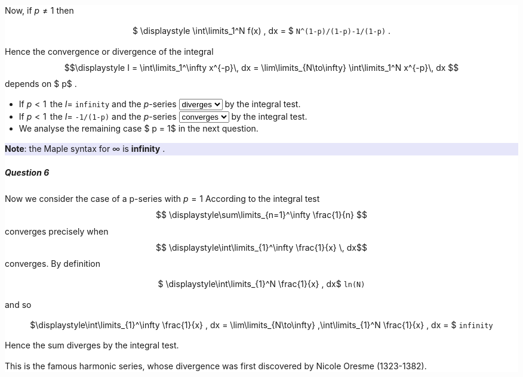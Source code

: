 Now, if $p \neq 1$ then


<div style="text-align: center">

 $ \displaystyle \int\limits_1^N f(x) \, dx = $  ` N^(1-p)/(1-p)-1/(1-p) ` .

</div>

Hence the convergence or divergence of the integral $$\displaystyle I = \int\limits_1^\infty x^{-p}\, dx = \lim\limits_{N\to\infty} \int\limits_1^N x^{-p}\, dx $$ depends on $ p$ .

 - If $p \lt 1 \,$ the $I=$ ` infinity ` and the  $p$-series <select><option> diverges </option></select> by the integral test.
 - If $p \lt 1 \,$ the $I=$ ` -1/(1-p) ` and the  $p$-series <select><option> converges </option></select> by the integral test.
 - We analyse the remaining case $ p = 1$ in the next question.

<div style="background-color: rgb(230, 230, 250);">

**Note**: the Maple syntax for $\infty$ is **infinity** .

</div>



</div>

##### Question 6

<div class="how_qb">

Now we consider the case of a p-series with $p=1$  According to the integral test $$ \displaystyle\sum\limits_{n=1}^\infty \frac{1}{n} $$ converges precisely when $$ \displaystyle\int\limits_{1}^\infty \frac{1}{x} \, dx$$ converges. By definition

<div style="text-align: center">

 $ \displaystyle\int\limits_{1}^N \frac{1}{x} \, dx$ ` ln(N) `

</div>

and so

<div style="text-align: center">

 $\displaystyle\int\limits_{1}^\infty \frac{1}{x} \, dx = \lim\limits_{N\to\infty} \,\int\limits_{1}^N \frac{1}{x} \, dx = $ ` infinity `

</div>

Hence the sum diverges by the integral test.

This is the famous harmonic series, whose divergence was first discovered by Nicole Oresme (1323-1382).

<div style="text-align: center">
